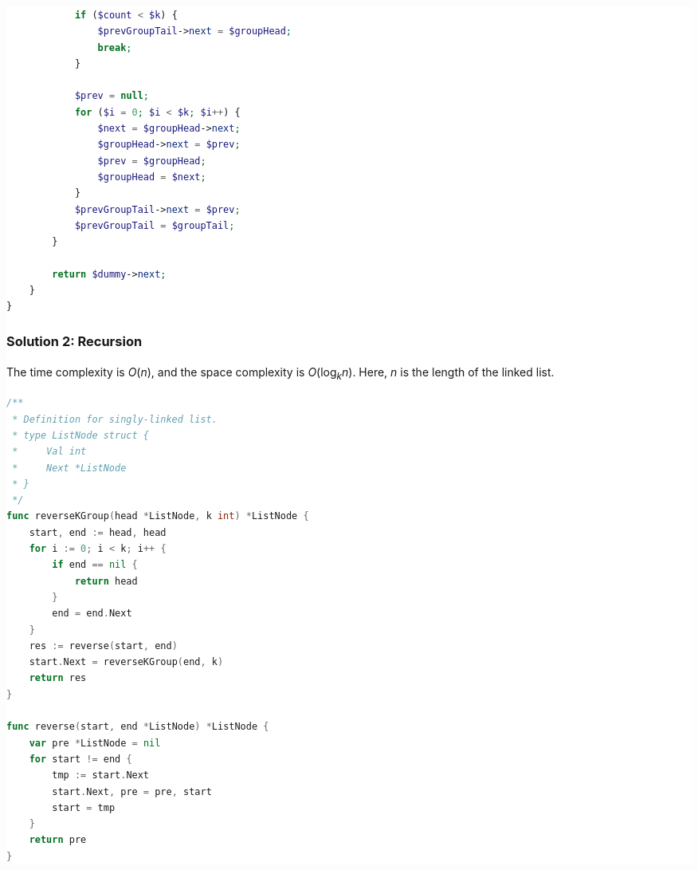 ```php
            if ($count < $k) {
                $prevGroupTail->next = $groupHead;
                break;
            }

            $prev = null;
            for ($i = 0; $i < $k; $i++) {
                $next = $groupHead->next;
                $groupHead->next = $prev;
                $prev = $groupHead;
                $groupHead = $next;
            }
            $prevGroupTail->next = $prev;
            $prevGroupTail = $groupTail;
        }

        return $dummy->next;
    }
}
```



### Solution 2: Recursion

The time complexity is $O(n)$, and the space complexity is $O(\log_k n)$. Here, $n$ is the length of the linked list.



```go
/**
 * Definition for singly-linked list.
 * type ListNode struct {
 *     Val int
 *     Next *ListNode
 * }
 */
func reverseKGroup(head *ListNode, k int) *ListNode {
	start, end := head, head
	for i := 0; i < k; i++ {
		if end == nil {
			return head
		}
		end = end.Next
	}
	res := reverse(start, end)
	start.Next = reverseKGroup(end, k)
	return res
}

func reverse(start, end *ListNode) *ListNode {
	var pre *ListNode = nil
	for start != end {
		tmp := start.Next
		start.Next, pre = pre, start
		start = tmp
	}
	return pre
}
```
